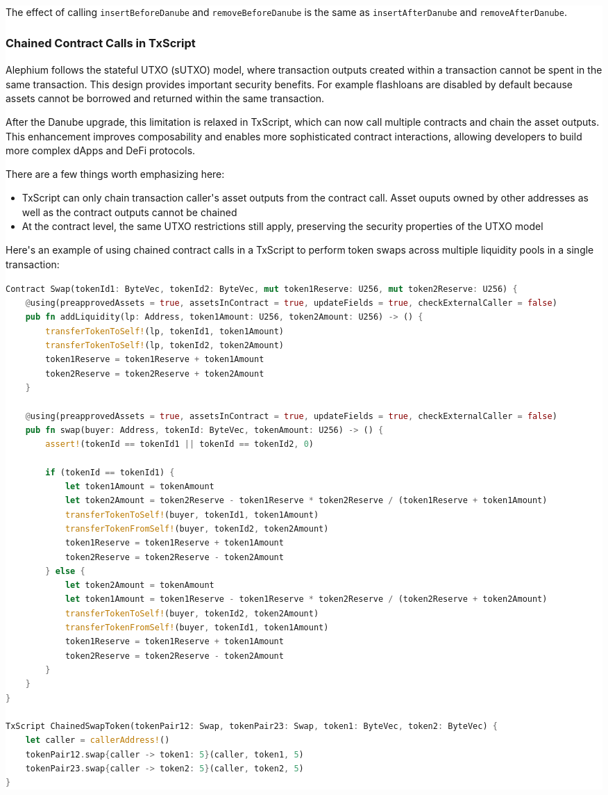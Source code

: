 
The effect of calling `insertBeforeDanube` and `removeBeforeDanube` is the same as `insertAfterDanube` and `removeAfterDanube`.

### Chained Contract Calls in TxScript

Alephium follows the stateful UTXO (sUTXO) model, where transaction outputs created within a transaction cannot be spent in the same transaction. This design provides important security benefits. For example flashloans are disabled by default because assets cannot be borrowed and returned within the same transaction.

After the Danube upgrade, this limitation is relaxed in TxScript, which can now call multiple contracts and chain the asset outputs. This enhancement improves composability and enables more sophisticated contract interactions, allowing developers to build more complex dApps and DeFi protocols.

There are a few things worth emphasizing here:

- TxScript can only chain transaction caller's asset outputs from the contract call. Asset ouputs owned by other addresses as well as the contract outputs cannot be chained
- At the contract level, the same UTXO restrictions still apply, preserving the security properties of the UTXO model

Here's an example of using chained contract calls in a TxScript to perform token swaps across multiple liquidity pools in a single transaction:

```rust
Contract Swap(tokenId1: ByteVec, tokenId2: ByteVec, mut token1Reserve: U256, mut token2Reserve: U256) {
    @using(preapprovedAssets = true, assetsInContract = true, updateFields = true, checkExternalCaller = false)
    pub fn addLiquidity(lp: Address, token1Amount: U256, token2Amount: U256) -> () {
        transferTokenToSelf!(lp, tokenId1, token1Amount)
        transferTokenToSelf!(lp, tokenId2, token2Amount)
        token1Reserve = token1Reserve + token1Amount
        token2Reserve = token2Reserve + token2Amount
    }

    @using(preapprovedAssets = true, assetsInContract = true, updateFields = true, checkExternalCaller = false)
    pub fn swap(buyer: Address, tokenId: ByteVec, tokenAmount: U256) -> () {
        assert!(tokenId == tokenId1 || tokenId == tokenId2, 0)

        if (tokenId == tokenId1) {
            let token1Amount = tokenAmount
            let token2Amount = token2Reserve - token1Reserve * token2Reserve / (token1Reserve + token1Amount)
            transferTokenToSelf!(buyer, tokenId1, token1Amount)
            transferTokenFromSelf!(buyer, tokenId2, token2Amount)
            token1Reserve = token1Reserve + token1Amount
            token2Reserve = token2Reserve - token2Amount
        } else {
            let token2Amount = tokenAmount
            let token1Amount = token1Reserve - token1Reserve * token2Reserve / (token2Reserve + token2Amount)
            transferTokenToSelf!(buyer, tokenId2, token2Amount)
            transferTokenFromSelf!(buyer, tokenId1, token1Amount)
            token1Reserve = token1Reserve + token1Amount
            token2Reserve = token2Reserve - token2Amount
        }
    }
}

TxScript ChainedSwapToken(tokenPair12: Swap, tokenPair23: Swap, token1: ByteVec, token2: ByteVec) {
    let caller = callerAddress!()
    tokenPair12.swap{caller -> token1: 5}(caller, token1, 5)
    tokenPair23.swap{caller -> token2: 5}(caller, token2, 5)
}
```
